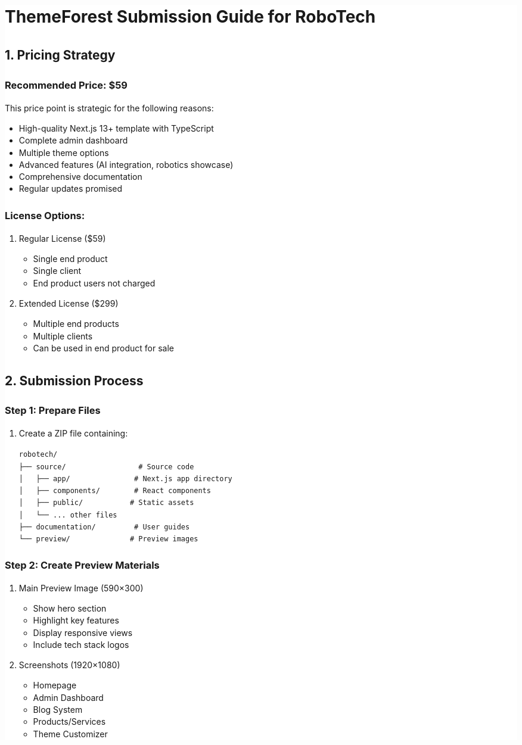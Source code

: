 # ThemeForest Submission Guide for RoboTech

## 1. Pricing Strategy

### Recommended Price: $59
This price point is strategic for the following reasons:
- High-quality Next.js 13+ template with TypeScript
- Complete admin dashboard
- Multiple theme options
- Advanced features (AI integration, robotics showcase)
- Comprehensive documentation
- Regular updates promised

### License Options:
1. Regular License ($59)
   - Single end product
   - Single client
   - End product users not charged

2. Extended License ($299)
   - Multiple end products
   - Multiple clients
   - Can be used in end product for sale

## 2. Submission Process

### Step 1: Prepare Files
1. Create a ZIP file containing:
   ```
   robotech/
   ├── source/                 # Source code
   │   ├── app/               # Next.js app directory
   │   ├── components/        # React components
   │   ├── public/           # Static assets
   │   └── ... other files
   ├── documentation/         # User guides
   └── preview/              # Preview images
   ```

### Step 2: Create Preview Materials
1. Main Preview Image (590×300)
   - Show hero section
   - Highlight key features
   - Display responsive views
   - Include tech stack logos

2. Screenshots (1920×1080)
   - Homepage
   - Admin Dashboard
   - Blog System
   - Products/Services
   - Theme Customizer
